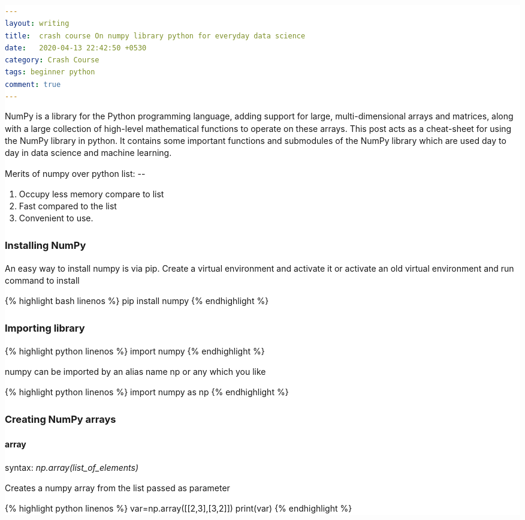 ```yaml
---
layout: writing
title:  crash course On numpy library python for everyday data science
date:   2020-04-13 22:42:50 +0530
category: Crash Course
tags: beginner python
comment: true
---
```

NumPy is a library for the Python programming language, adding support for large, multi-dimensional arrays and matrices, along with a large collection of high-level mathematical functions to operate on these arrays. This post acts as a cheat-sheet for using the NumPy library in python. It contains some important functions and submodules of the NumPy library which are used day to day in data science and machine learning.


Merits of numpy over python list: --

1. Occupy less memory compare to list
2. Fast compared to the list
3. Convenient to use.

### Installing NumPy  

An easy way to install numpy is via pip. Create a virtual environment and activate it or activate an old virtual environment and run command to install


{% highlight bash linenos %}
pip install numpy
{% endhighlight %}

### Importing library


{% highlight python linenos %}
import numpy
{% endhighlight %}

numpy can be imported by an alias name np or any which you like


{% highlight python linenos %}
import numpy as np
{% endhighlight %}

### Creating NumPy arrays

#### array

syntax: *np.array(list_of_elements)*

Creates a numpy array from the list passed as parameter


{% highlight python linenos %}
var=np.array([[2,3],[3,2]])
print(var)
{% endhighlight %}
